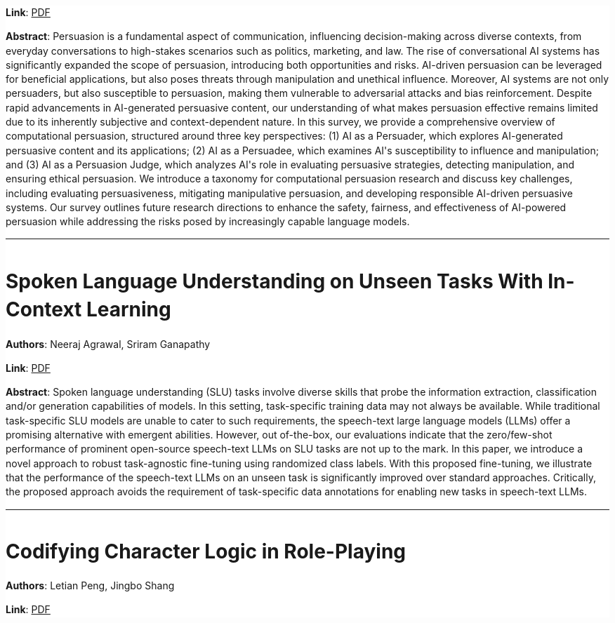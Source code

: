 **Link**: [PDF](https://arxiv.org/pdf/2505.07775)  

**Abstract**: Persuasion is a fundamental aspect of communication, influencing decision-making across diverse contexts, from everyday conversations to high-stakes scenarios such as politics, marketing, and law. The rise of conversational AI systems has significantly expanded the scope of persuasion, introducing both opportunities and risks. AI-driven persuasion can be leveraged for beneficial applications, but also poses threats through manipulation and unethical influence. Moreover, AI systems are not only persuaders, but also susceptible to persuasion, making them vulnerable to adversarial attacks and bias reinforcement. Despite rapid advancements in AI-generated persuasive content, our understanding of what makes persuasion effective remains limited due to its inherently subjective and context-dependent nature. In this survey, we provide a comprehensive overview of computational persuasion, structured around three key perspectives: (1) AI as a Persuader, which explores AI-generated persuasive content and its applications; (2) AI as a Persuadee, which examines AI's susceptibility to influence and manipulation; and (3) AI as a Persuasion Judge, which analyzes AI's role in evaluating persuasive strategies, detecting manipulation, and ensuring ethical persuasion. We introduce a taxonomy for computational persuasion research and discuss key challenges, including evaluating persuasiveness, mitigating manipulative persuasion, and developing responsible AI-driven persuasive systems. Our survey outlines future research directions to enhance the safety, fairness, and effectiveness of AI-powered persuasion while addressing the risks posed by increasingly capable language models. 

---
# Spoken Language Understanding on Unseen Tasks With In-Context Learning 

**Authors**: Neeraj Agrawal, Sriram Ganapathy  

**Link**: [PDF](https://arxiv.org/pdf/2505.07731)  

**Abstract**: Spoken language understanding (SLU) tasks involve diverse skills that probe the information extraction, classification and/or generation capabilities of models. In this setting, task-specific training data may not always be available. While traditional task-specific SLU models are unable to cater to such requirements, the speech-text large language models (LLMs) offer a promising alternative with emergent abilities. However, out of-the-box, our evaluations indicate that the zero/few-shot performance of prominent open-source speech-text LLMs on SLU tasks are not up to the mark. In this paper, we introduce a novel approach to robust task-agnostic fine-tuning using randomized class labels. With this proposed fine-tuning, we illustrate that the performance of the speech-text LLMs on an unseen task is significantly improved over standard approaches. Critically, the proposed approach avoids the requirement of task-specific data annotations for enabling new tasks in speech-text LLMs. 

---
# Codifying Character Logic in Role-Playing 

**Authors**: Letian Peng, Jingbo Shang  

**Link**: [PDF](https://arxiv.org/pdf/2505.07705)  
